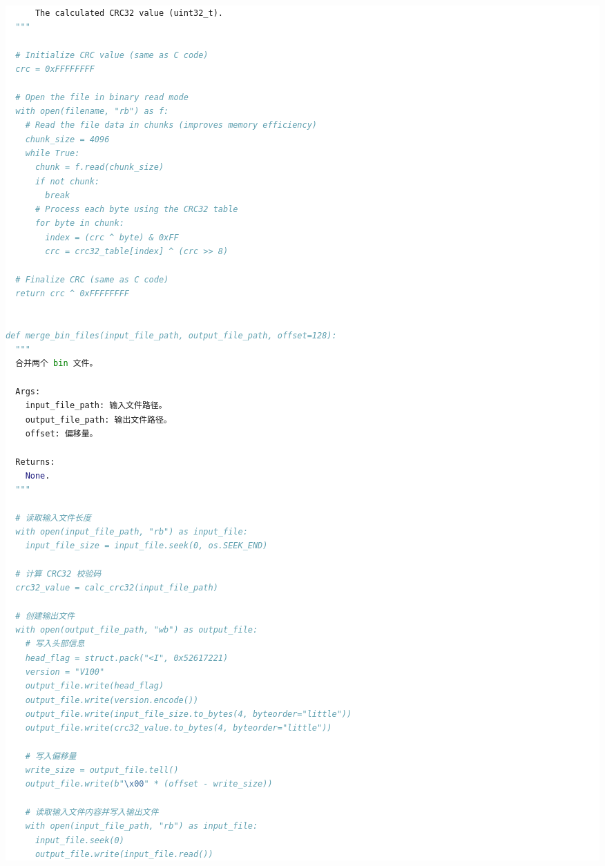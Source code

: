 ``` python
      The calculated CRC32 value (uint32_t).
  """

  # Initialize CRC value (same as C code)
  crc = 0xFFFFFFFF

  # Open the file in binary read mode
  with open(filename, "rb") as f:
    # Read the file data in chunks (improves memory efficiency)
    chunk_size = 4096
    while True:
      chunk = f.read(chunk_size)
      if not chunk:
        break
      # Process each byte using the CRC32 table
      for byte in chunk:
        index = (crc ^ byte) & 0xFF
        crc = crc32_table[index] ^ (crc >> 8)

  # Finalize CRC (same as C code)
  return crc ^ 0xFFFFFFFF


def merge_bin_files(input_file_path, output_file_path, offset=128):
  """
  合并两个 bin 文件。

  Args:
    input_file_path: 输入文件路径。
    output_file_path: 输出文件路径。
    offset: 偏移量。

  Returns:
    None.
  """

  # 读取输入文件长度
  with open(input_file_path, "rb") as input_file:
    input_file_size = input_file.seek(0, os.SEEK_END)

  # 计算 CRC32 校验码
  crc32_value = calc_crc32(input_file_path)

  # 创建输出文件
  with open(output_file_path, "wb") as output_file:
    # 写入头部信息
    head_flag = struct.pack("<I", 0x52617221)
    version = "V100"
    output_file.write(head_flag)
    output_file.write(version.encode())
    output_file.write(input_file_size.to_bytes(4, byteorder="little"))
    output_file.write(crc32_value.to_bytes(4, byteorder="little"))

    # 写入偏移量
    write_size = output_file.tell()
    output_file.write(b"\x00" * (offset - write_size))

    # 读取输入文件内容并写入输出文件
    with open(input_file_path, "rb") as input_file:
      input_file.seek(0)
      output_file.write(input_file.read())


```